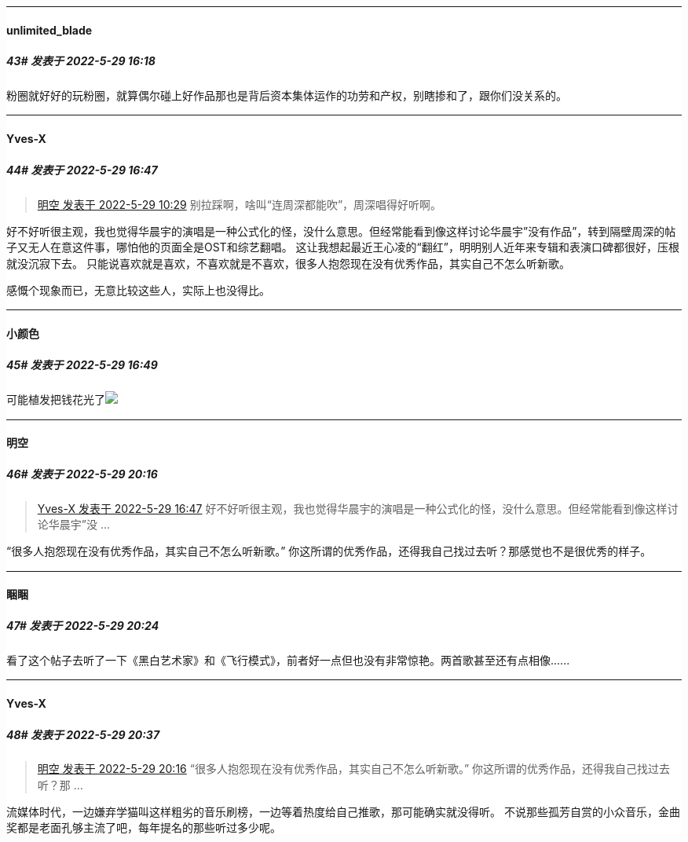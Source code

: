 *****

####  unlimited_blade  
##### 43#       发表于 2022-5-29 16:18

粉圈就好好的玩粉圈，就算偶尔碰上好作品那也是背后资本集体运作的功劳和产权，别瞎掺和了，跟你们没关系的。

*****

####  Yves-X  
##### 44#       发表于 2022-5-29 16:47

<blockquote><a href="httphttps://bbs.saraba1st.com/2b/forum.php?mod=redirect&amp;goto=findpost&amp;pid=56037352&amp;ptid=2071856" target="_blank">明空 发表于 2022-5-29 10:29</a>
别拉踩啊，啥叫“连周深都能吹”，周深唱得好听啊。</blockquote>
好不好听很主观，我也觉得华晨宇的演唱是一种公式化的怪，没什么意思。但经常能看到像这样讨论华晨宇”没有作品”，转到隔壁周深的帖子又无人在意这件事，哪怕他的页面全是OST和综艺翻唱。
这让我想起最近王心凌的“翻红”，明明别人近年来专辑和表演口碑都很好，压根就没沉寂下去。
只能说喜欢就是喜欢，不喜欢就是不喜欢，很多人抱怨现在没有优秀作品，其实自己不怎么听新歌。

感慨个现象而已，无意比较这些人，实际上也没得比。

*****

####  小颜色  
##### 45#       发表于 2022-5-29 16:49

可能植发把钱花光了<img src="https://static.saraba1st.com/image/smiley/face2017/047.png" referrerpolicy="no-referrer">

*****

####  明空  
##### 46#       发表于 2022-5-29 20:16

<blockquote><a href="httphttps://bbs.saraba1st.com/2b/forum.php?mod=redirect&amp;goto=findpost&amp;pid=56040976&amp;ptid=2071856" target="_blank">Yves-X 发表于 2022-5-29 16:47</a>
好不好听很主观，我也觉得华晨宇的演唱是一种公式化的怪，没什么意思。但经常能看到像这样讨论华晨宇”没 ...</blockquote>
“很多人抱怨现在没有优秀作品，其实自己不怎么听新歌。” 你这所谓的优秀作品，还得我自己找过去听？那感觉也不是很优秀的样子。

*****

####  睏睏  
##### 47#       发表于 2022-5-29 20:24

看了这个帖子去听了一下《黑白艺术家》和《飞行模式》，前者好一点但也没有非常惊艳。两首歌甚至还有点相像......

*****

####  Yves-X  
##### 48#       发表于 2022-5-29 20:37

<blockquote><a href="httphttps://bbs.saraba1st.com/2b/forum.php?mod=redirect&amp;goto=findpost&amp;pid=56043726&amp;ptid=2071856" target="_blank">明空 发表于 2022-5-29 20:16</a>
“很多人抱怨现在没有优秀作品，其实自己不怎么听新歌。” 你这所谓的优秀作品，还得我自己找过去听？那 ...</blockquote>
流媒体时代，一边嫌弃学猫叫这样粗劣的音乐刷榜，一边等着热度给自己推歌，那可能确实就没得听。
不说那些孤芳自赏的小众音乐，金曲奖都是老面孔够主流了吧，每年提名的那些听过多少呢。
